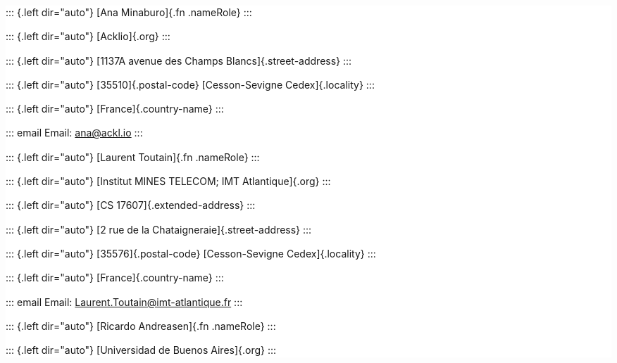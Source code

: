 ::: {.left dir="auto"}
[Ana Minaburo]{.fn .nameRole}
:::

::: {.left dir="auto"}
[Acklio]{.org}
:::

::: {.left dir="auto"}
[1137A avenue des Champs Blancs]{.street-address}
:::

::: {.left dir="auto"}
[35510]{.postal-code} [Cesson-Sevigne Cedex]{.locality}
:::

::: {.left dir="auto"}
[France]{.country-name}
:::

::: email
Email: <ana@ackl.io>
:::

::: {.left dir="auto"}
[Laurent Toutain]{.fn .nameRole}
:::

::: {.left dir="auto"}
[Institut MINES TELECOM; IMT Atlantique]{.org}
:::

::: {.left dir="auto"}
[CS 17607]{.extended-address}
:::

::: {.left dir="auto"}
[2 rue de la Chataigneraie]{.street-address}
:::

::: {.left dir="auto"}
[35576]{.postal-code} [Cesson-Sevigne Cedex]{.locality}
:::

::: {.left dir="auto"}
[France]{.country-name}
:::

::: email
Email: <Laurent.Toutain@imt-atlantique.fr>
:::

::: {.left dir="auto"}
[Ricardo Andreasen]{.fn .nameRole}
:::

::: {.left dir="auto"}
[Universidad de Buenos Aires]{.org}
:::
